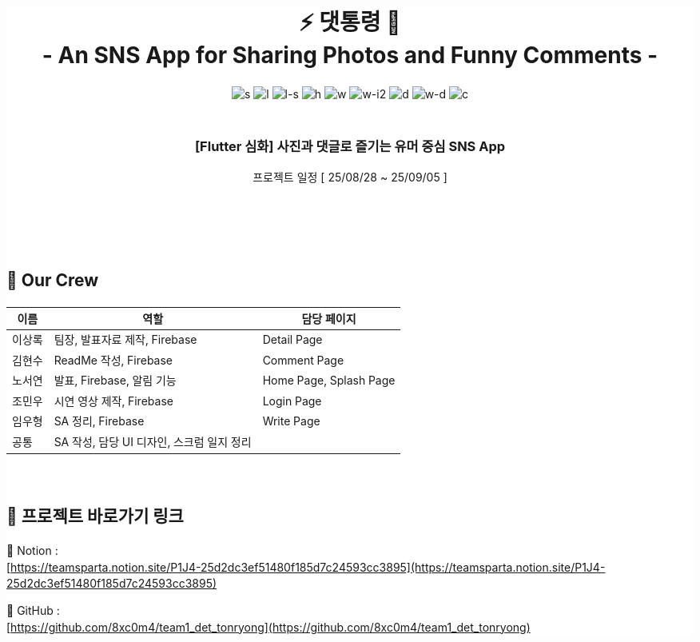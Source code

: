 <h1 align="center"> ⚡ 댓통령 💬 <br> - An SNS App for Sharing Photos and Funny Comments - </h1> 

<div align="center">
<img width="150" alt="s" src="https://github.com/user-attachments/assets/8df8acaa-2b0c-41f1-9811-4e93570270e9" />
<img width="150" alt="l" src="https://github.com/user-attachments/assets/5554dc09-d778-461f-9c34-db8b05be53d5" />
<img width="150" alt="l-s" src="https://github.com/user-attachments/assets/f1ecefd5-5b55-4785-8c9a-b28e02270a15" />
<img width="150" alt="h" src="https://github.com/user-attachments/assets/ea943964-08cf-4b30-86eb-c6264056834d" />
<img width="150" alt="w" src="https://github.com/user-attachments/assets/f4de1713-4ae5-408d-9490-f974f3d45c68" />
<img width="150" alt="w-i2" src="https://github.com/user-attachments/assets/937032ec-fb59-4b93-9d4a-73cd70b90bdf" />
<img width="150" alt="d" src="https://github.com/user-attachments/assets/d3425434-efe7-4fce-813d-06927c63d89c" />
<img width="150" alt="w-d" src="https://github.com/user-attachments/assets/31355972-f79d-4fed-a281-5335bb189c0b" />
<img width="150" alt="c" src="https://github.com/user-attachments/assets/470dc7f6-2cfa-4252-bcf5-9dab0b011bdd" />

</div>
<br>

<h3 align="center"> [Flutter 심화] 사진과 댓글로 즐기는 유머 중심 SNS App </h3>
<p align="center"> 프로젝트 일정 [ 25/08/28 ~ 25/09/05 ] </p>
<br>
<br>
<br>




## 🚀 Our Crew
| 이름   | 역할                                                      | 담당 페이지   |
|--------|-----------------------------------------------------------|--------------------|
| 이상록 | 팀장, 발표자료 제작, Firebase                             | Detail Page       |
| 김현수 | ReadMe 작성, Firebase                                   | Comment Page           |
| 노서연 | 발표, Firebase, 알림 기능                                 | Home Page, Splash Page          |
| 조민우 | 시연 영상 제작, Firebase                                  | Login Page          |
| 임우형 | SA 정리, Firebase                                      | Write Page          |
| 공통 | SA 작성, 담당 UI 디자인, 스크럼 일지 정리                  |                    |
<br>

## 📂 프로젝트 바로가기 링크  
👊 Notion :  
[https://teamsparta.notion.site/P1J4-25d2dc3ef51480f185d7c24593cc3895](https://teamsparta.notion.site/P1J4-25d2dc3ef51480f185d7c24593cc3895)

👊 GitHub :  
[https://github.com/8xc0m4/team1_det_tonryong](https://github.com/8xc0m4/team1_det_tonryong)  

